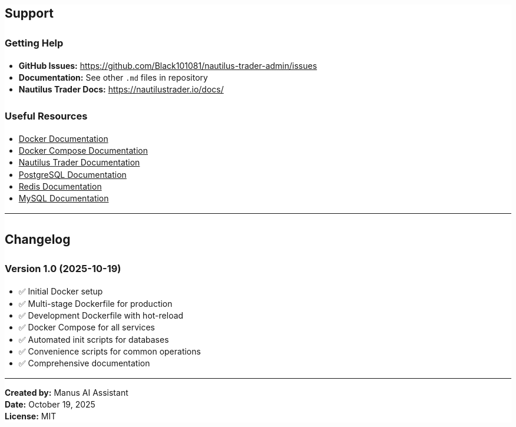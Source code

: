 
## Support

### Getting Help

- **GitHub Issues:** https://github.com/Black101081/nautilus-trader-admin/issues
- **Documentation:** See other `.md` files in repository
- **Nautilus Trader Docs:** https://nautilustrader.io/docs/

### Useful Resources

- [Docker Documentation](https://docs.docker.com/)
- [Docker Compose Documentation](https://docs.docker.com/compose/)
- [Nautilus Trader Documentation](https://nautilustrader.io/)
- [PostgreSQL Documentation](https://www.postgresql.org/docs/)
- [Redis Documentation](https://redis.io/documentation)
- [MySQL Documentation](https://dev.mysql.com/doc/)

---

## Changelog

### Version 1.0 (2025-10-19)
- ✅ Initial Docker setup
- ✅ Multi-stage Dockerfile for production
- ✅ Development Dockerfile with hot-reload
- ✅ Docker Compose for all services
- ✅ Automated init scripts for databases
- ✅ Convenience scripts for common operations
- ✅ Comprehensive documentation

---

**Created by:** Manus AI Assistant  
**Date:** October 19, 2025  
**License:** MIT

